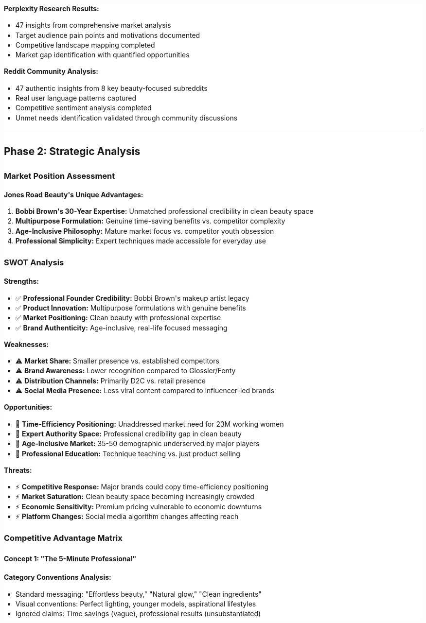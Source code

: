 **Perplexity Research Results:**
- 47 insights from comprehensive market analysis
- Target audience pain points and motivations documented
- Competitive landscape mapping completed
- Market gap identification with quantified opportunities

**Reddit Community Analysis:**
- 47 authentic insights from 8 key beauty-focused subreddits
- Real user language patterns captured
- Competitive sentiment analysis completed
- Unmet needs identification validated through community discussions

---

## Phase 2: Strategic Analysis

### Market Position Assessment

**Jones Road Beauty's Unique Advantages:**
1. **Bobbi Brown's 30-Year Expertise:** Unmatched professional credibility in clean beauty space
2. **Multipurpose Formulation:** Genuine time-saving benefits vs. competitor complexity
3. **Age-Inclusive Philosophy:** Mature market focus vs. competitor youth obsession
4. **Professional Simplicity:** Expert techniques made accessible for everyday use

### SWOT Analysis

**Strengths:**
- ✅ **Professional Founder Credibility:** Bobbi Brown's makeup artist legacy
- ✅ **Product Innovation:** Multipurpose formulations with genuine benefits
- ✅ **Market Positioning:** Clean beauty with professional expertise
- ✅ **Brand Authenticity:** Age-inclusive, real-life focused messaging

**Weaknesses:**
- ⚠️ **Market Share:** Smaller presence vs. established competitors
- ⚠️ **Brand Awareness:** Lower recognition compared to Glossier/Fenty
- ⚠️ **Distribution Channels:** Primarily D2C vs. retail presence
- ⚠️ **Social Media Presence:** Less viral content compared to influencer-led brands

**Opportunities:**
- 🎯 **Time-Efficiency Positioning:** Unaddressed market need for 23M working women
- 🎯 **Expert Authority Space:** Professional credibility gap in clean beauty
- 🎯 **Age-Inclusive Market:** 35-50 demographic underserved by major players
- 🎯 **Professional Education:** Technique teaching vs. just product selling

**Threats:**
- ⚡ **Competitive Response:** Major brands could copy time-efficiency positioning
- ⚡ **Market Saturation:** Clean beauty space becoming increasingly crowded
- ⚡ **Economic Sensitivity:** Premium pricing vulnerable to economic downturns
- ⚡ **Platform Changes:** Social media algorithm changes affecting reach

### Competitive Advantage Matrix

#### Concept 1: "The 5-Minute Professional"
**Category Conventions Analysis:**
- Standard messaging: "Effortless beauty," "Natural glow," "Clean ingredients"
- Visual conventions: Perfect lighting, younger models, aspirational lifestyles
- Ignored claims: Time savings (vague), professional results (unsubstantiated)
